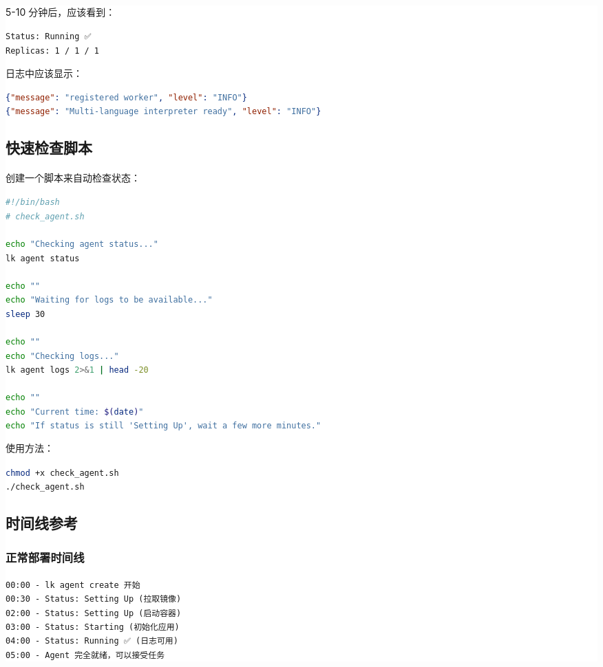 5-10 分钟后，应该看到：

```
Status: Running ✅
Replicas: 1 / 1 / 1
```

日志中应该显示：
```json
{"message": "registered worker", "level": "INFO"}
{"message": "Multi-language interpreter ready", "level": "INFO"}
```

## 快速检查脚本

创建一个脚本来自动检查状态：

```bash
#!/bin/bash
# check_agent.sh

echo "Checking agent status..."
lk agent status

echo ""
echo "Waiting for logs to be available..."
sleep 30

echo ""
echo "Checking logs..."
lk agent logs 2>&1 | head -20

echo ""
echo "Current time: $(date)"
echo "If status is still 'Setting Up', wait a few more minutes."
```

使用方法：
```bash
chmod +x check_agent.sh
./check_agent.sh
```

## 时间线参考

### 正常部署时间线

```
00:00 - lk agent create 开始
00:30 - Status: Setting Up (拉取镜像)
02:00 - Status: Setting Up (启动容器)
03:00 - Status: Starting (初始化应用)
04:00 - Status: Running ✅ (日志可用)
05:00 - Agent 完全就绪，可以接受任务
```
